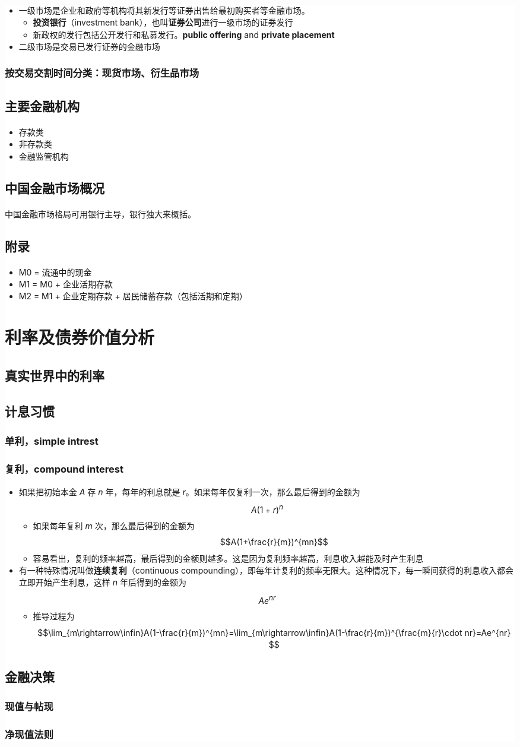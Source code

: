- 一级市场是企业和政府等机构将其新发行等证券出售给最初购买者等金融市场。
  - **投资银行**（investment bank），也叫**证券公司**进行一级市场的证券发行
  - 新政权的发行包括公开发行和私募发行。**public offering** and **private placement**
- 二级市场是交易已发行证券的金融市场

### 按交易交割时间分类：现货市场、衍生品市场

## 主要金融机构

- 存款类
- 非存款类
- 金融监管机构

## 中国金融市场概况

中国金融市场格局可用银行主导，银行独大来概括。

## 附录
- M0 = 流通中的现金
- M1 = M0 + 企业活期存款
- M2 = M1 + 企业定期存款 +  居民储蓄存款（包括活期和定期）

# 利率及债券价值分析

## 真实世界中的利率

## 计息习惯

### 单利，simple intrest

### 复利，compound interest

- 如果把初始本金 $A$ 存 $n$ 年，每年的利息就是 $r$。如果每年仅复利一次，那么最后得到的金额为$$A(1+r)^n$$
  - 如果每年复利 $m$ 次，那么最后得到的金额为$$A(1+\frac{r}{m})^{mn}$$
  - 容易看出，复利的频率越高，最后得到的金额则越多。这是因为复利频率越高，利息收入越能及时产生利息
- 有一种特殊情况叫做**连续复利**（continuous compounding），即每年计复利的频率无限大。这种情况下，每一瞬间获得的利息收入都会立即开始产生利息，这样 $n$ 年后得到的金额为$$Ae^{nr}$$
  - 推导过程为$$\lim_{m\rightarrow\infin}A(1-\frac{r}{m})^{mn}=\lim_{m\rightarrow\infin}A(1-\frac{r}{m})^{\frac{m}{r}\cdot nr}=Ae^{nr} $$

## 金融决策


### 现值与帖现

### 净现值法则
